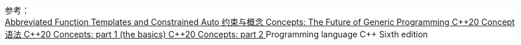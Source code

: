 <div class="ref-label">参考：</div>
<div class="ref-list">
<a href="https://devblogs.microsoft.com/cppblog/abbreviated-function-templates-and-constrained-auto/">
Abbreviated Function Templates and Constrained Auto
</a>
<a href="https://zh.cppreference.com/w/cpp/language/constraints">
约束与概念
</a>
<a href="https://www.open-std.org/jtc1/sc22/wg21/docs/papers/2017/p0557r0.pdf">
Concepts: The Future of Generic Programming
</a>
<a href="https://blog.csdn.net/audi2/article/details/104551313">
C++20 Concept 语法
</a>
<a href="https://ggulgulia.medium.com/c-20-concepts-part-1-the-basics-40f051c72776">
C++20 Concepts: part 1 (the basics)
</a>
<a href="https://ggulgulia.medium.com/c-20-concepts-part-2-cf18475eb47">
C++20 Concepts: part 2
</a>
<span>Programming language C++ Sixth edition</span>
</div>
